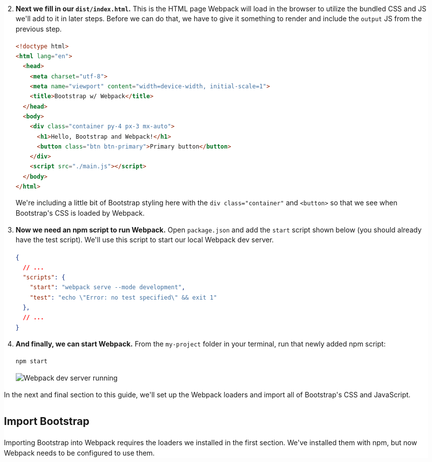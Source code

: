 2. **Next we fill in our `dist/index.html`.** This is the HTML page Webpack will load in the browser to utilize the bundled CSS and JS we'll add to it in later steps. Before we can do that, we have to give it something to render and include the `output` JS from the previous step.

   ```html
   <!doctype html>
   <html lang="en">
     <head>
       <meta charset="utf-8">
       <meta name="viewport" content="width=device-width, initial-scale=1">
       <title>Bootstrap w/ Webpack</title>
     </head>
     <body>
       <div class="container py-4 px-3 mx-auto">
         <h1>Hello, Bootstrap and Webpack!</h1>
         <button class="btn btn-primary">Primary button</button>
       </div>
       <script src="./main.js"></script>
     </body>
   </html>
   ```

   We're including a little bit of Bootstrap styling here with the `div class="container"` and `<button>` so that we see when Bootstrap's CSS is loaded by Webpack.

3. **Now we need an npm script to run Webpack.** Open `package.json` and add the `start` script shown below (you should already have the test script). We'll use this script to start our local Webpack dev server.

   ```json
   {
     // ...
     "scripts": {
       "start": "webpack serve --mode development",
       "test": "echo \"Error: no test specified\" && exit 1"
     },
     // ...
   }
   ```

4. **And finally, we can start Webpack.** From the `my-project` folder in your terminal, run that newly added npm script:

   ```sh
   npm start
   ```

   <img class="img-fluid" src="/docs/{{< param docs_version >}}/assets/img/guides/webpack-dev-server.png" alt="Webpack dev server running">

In the next and final section to this guide, we'll set up the Webpack loaders and import all of Bootstrap's CSS and JavaScript.

## Import Bootstrap

Importing Bootstrap into Webpack requires the loaders we installed in the first section. We've installed them with npm, but now Webpack needs to be configured to use them.
